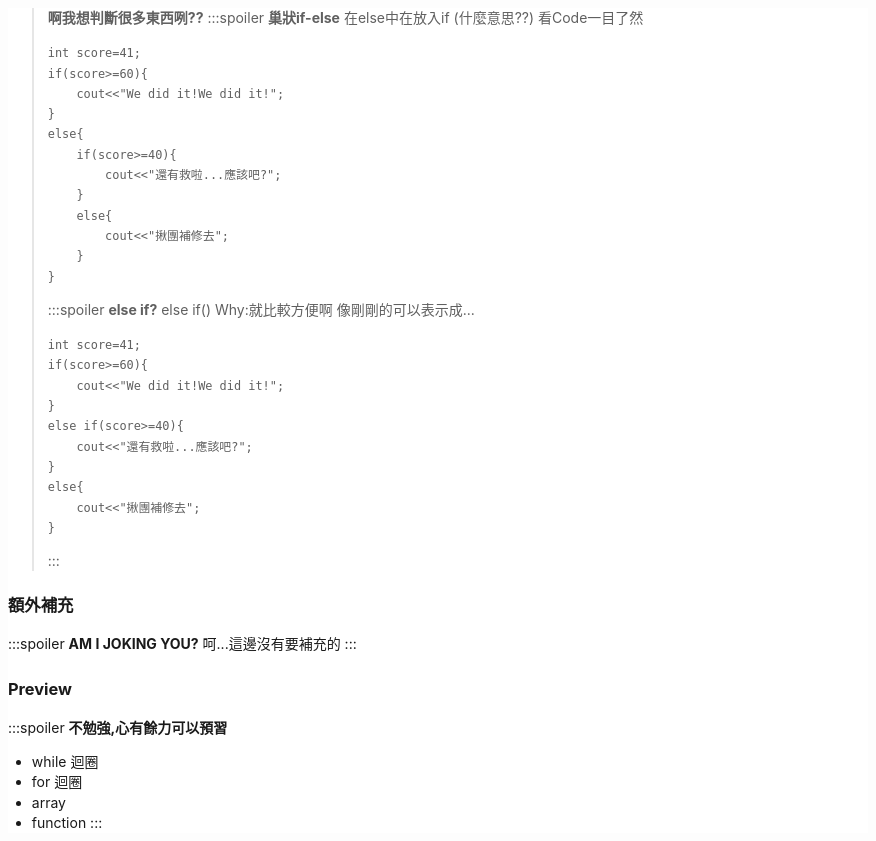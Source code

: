 >  **啊我想判斷很多東西咧??**
>  :::spoiler **巢狀if-else**
>  在else中在放入if   (什麼意思??)
>  看Code一目了然
>  ```int
>  int score=41;
>  if(score>=60){
>      cout<<"We did it!We did it!";
>  }
>  else{
>      if(score>=40){
>          cout<<"還有救啦...應該吧?";
>      }
>      else{
>          cout<<"揪團補修去";
>      }
>  }
>  ```
>  :::spoiler **else if?**
>  else if()
>  Why:就比較方便啊
>  像剛剛的可以表示成...
>  ```int
>  int score=41;
>  if(score>=60){
>      cout<<"We did it!We did it!";
>  }
>  else if(score>=40){
>      cout<<"還有救啦...應該吧?";
>  }
>  else{
>      cout<<"揪團補修去";
>  }
>  ```
>  :::
### 額外補充
:::spoiler **AM I JOKING YOU?**
呵...這邊沒有要補充的
:::
### Preview
:::spoiler **不勉強,心有餘力可以預習**
* while 迴圈
* for 迴圈
* array
* function
:::













